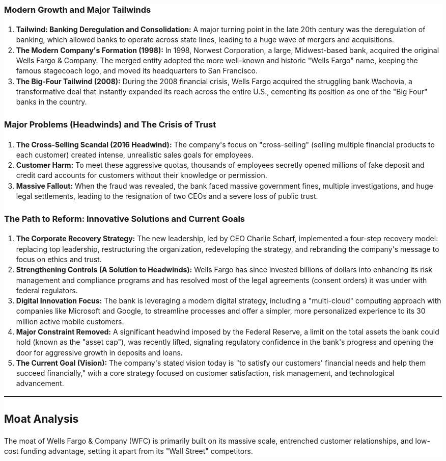 ### Modern Growth and Major Tailwinds

1.  **Tailwind: Banking Deregulation and Consolidation:** A major turning point in the late 20th century was the deregulation of banking, which allowed banks to operate across state lines, leading to a huge wave of mergers and acquisitions.
2.  **The Modern Company's Formation (1998):** In 1998, Norwest Corporation, a large, Midwest-based bank, acquired the original Wells Fargo & Company. The merged entity adopted the more well-known and historic "Wells Fargo" name, keeping the famous stagecoach logo, and moved its headquarters to San Francisco.
3.  **The Big-Four Tailwind (2008):** During the 2008 financial crisis, Wells Fargo acquired the struggling bank Wachovia, a transformative deal that instantly expanded its reach across the entire U.S., cementing its position as one of the "Big Four" banks in the country.

### Major Problems (Headwinds) and The Crisis of Trust

1.  **The Cross-Selling Scandal (2016 Headwind):** The company's focus on "cross-selling" (selling multiple financial products to each customer) created intense, unrealistic sales goals for employees.
2.  **Customer Harm:** To meet these aggressive quotas, thousands of employees secretly opened millions of fake deposit and credit card accounts for customers without their knowledge or permission.
3.  **Massive Fallout:** When the fraud was revealed, the bank faced massive government fines, multiple investigations, and huge legal settlements, leading to the resignation of two CEOs and a severe loss of public trust.

### The Path to Reform: Innovative Solutions and Current Goals

1.  **The Corporate Recovery Strategy:** The new leadership, led by CEO Charlie Scharf, implemented a four-step recovery model: replacing top leadership, restructuring the organization, redeveloping the strategy, and rebranding the company's message to focus on ethics and trust.
2.  **Strengthening Controls (A Solution to Headwinds):** Wells Fargo has since invested billions of dollars into enhancing its risk management and compliance programs and has resolved most of the legal agreements (consent orders) it was under with federal regulators.
3.  **Digital Innovation Focus:** The bank is leveraging a modern digital strategy, including a "multi-cloud" computing approach with companies like Microsoft and Google, to streamline processes and offer a simpler, more personalized experience to its 30 million active mobile customers.
4.  **Major Constraint Removed:** A significant headwind imposed by the Federal Reserve, a limit on the total assets the bank could hold (known as the "asset cap"), was recently lifted, signaling regulatory confidence in the bank's progress and opening the door for aggressive growth in deposits and loans.
5.  **The Current Goal (Vision):** The company's stated vision today is "to satisfy our customers' financial needs and help them succeed financially," with a core strategy focused on customer satisfaction, risk management, and technological advancement.

---

## Moat Analysis

The moat of Wells Fargo & Company (WFC) is primarily built on its massive scale, entrenched customer relationships, and low-cost funding advantage, setting it apart from its "Wall Street" competitors.
